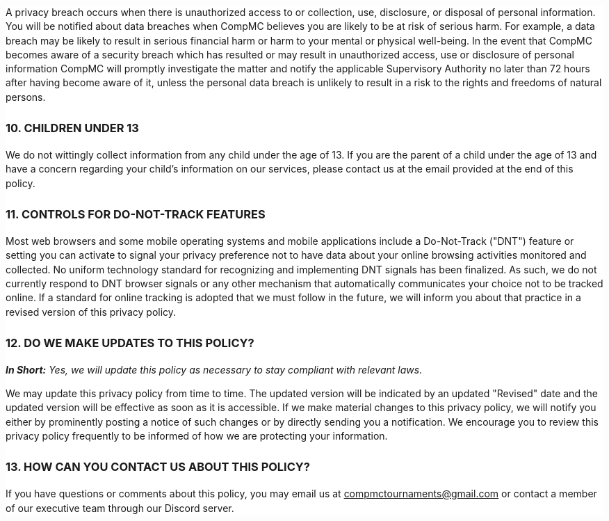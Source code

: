 A privacy breach occurs when there is unauthorized access to or collection, use, disclosure, or disposal of personal information. You will be notified about data breaches when CompMC believes you are likely to be at risk of serious harm. For example, a data breach may be likely to result in serious financial harm or harm to your mental or physical well-being. In the event that CompMC becomes aware of a security breach which has resulted or may result in unauthorized access, use or disclosure of personal information CompMC will promptly investigate the matter and notify the applicable Supervisory Authority no later than 72 hours after having become aware of it, unless the personal data breach is unlikely to result in a risk to the rights and freedoms of natural persons.

### 10. CHILDREN UNDER 13

We do not wittingly collect information from any child under the age of 13. If you are the parent of a child under the age of 13 and have a concern regarding your child’s information on our services, please contact us at the email provided at the end of this policy.

### 11. CONTROLS FOR DO-NOT-TRACK FEATURES

Most web browsers and some mobile operating systems and mobile applications include a Do-Not-Track ("DNT") feature or setting you can activate to signal your privacy preference not to have data about your online browsing activities monitored and collected. No uniform technology standard for recognizing and implementing DNT signals has been finalized. As such, we do not currently respond to DNT browser signals or any other mechanism that automatically communicates your choice not to be tracked online. If a standard for online tracking is adopted that we must follow in the future, we will inform you about that practice in a revised version of this privacy policy.

### 12. DO WE MAKE UPDATES TO THIS POLICY?

**_In Short:_** *Yes, we will update this policy as necessary to stay compliant with relevant laws.*

We may update this privacy policy from time to time. The updated version will be indicated by an updated "Revised" date and the updated version will be effective as soon as it is accessible. If we make material changes to this privacy policy, we will notify you either by prominently posting a notice of such changes or by directly sending you a notification. We encourage you to review this privacy policy frequently to be informed of how we are protecting your information.

### 13. HOW CAN YOU CONTACT US ABOUT THIS POLICY?

If you have questions or comments about this policy, you may email us at [compmctournaments@gmail.com](mailto:compmctournaments@gmail.com) or contact a member of our executive team through our Discord server.